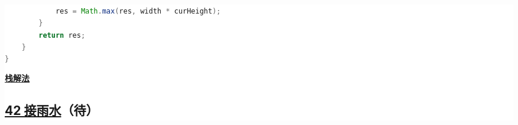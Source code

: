 ```java
            res = Math.max(res, width * curHeight);
        }
        return res;
    }
}
```

[**栈解法**](https://leetcode-cn.com/problems/largest-rectangle-in-histogram/solution/bao-li-jie-fa-zhan-by-liweiwei1419/)



## [42 接雨水](https://leetcode-cn.com/problems/trapping-rain-water/)（待）